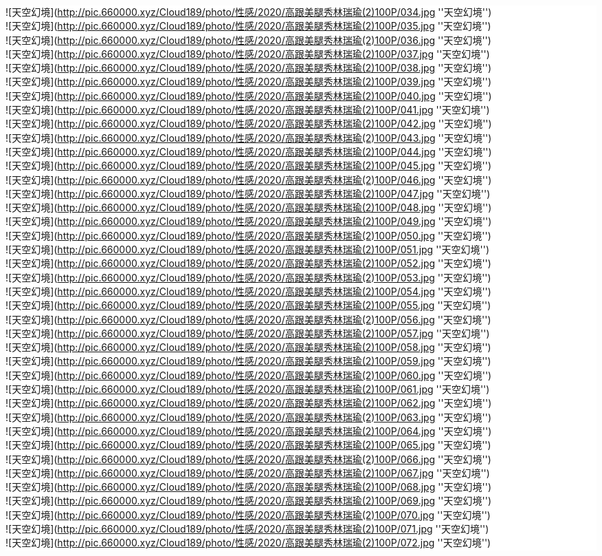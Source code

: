 ![天空幻境](http://pic.660000.xyz/Cloud189/photo/性感/2020/高跟美腿秀林瑞瑜(2)100P/034.jpg ''天空幻境'') <br>
![天空幻境](http://pic.660000.xyz/Cloud189/photo/性感/2020/高跟美腿秀林瑞瑜(2)100P/035.jpg ''天空幻境'') <br>
![天空幻境](http://pic.660000.xyz/Cloud189/photo/性感/2020/高跟美腿秀林瑞瑜(2)100P/036.jpg ''天空幻境'') <br>
![天空幻境](http://pic.660000.xyz/Cloud189/photo/性感/2020/高跟美腿秀林瑞瑜(2)100P/037.jpg ''天空幻境'') <br>
![天空幻境](http://pic.660000.xyz/Cloud189/photo/性感/2020/高跟美腿秀林瑞瑜(2)100P/038.jpg ''天空幻境'') <br>
![天空幻境](http://pic.660000.xyz/Cloud189/photo/性感/2020/高跟美腿秀林瑞瑜(2)100P/039.jpg ''天空幻境'') <br>
![天空幻境](http://pic.660000.xyz/Cloud189/photo/性感/2020/高跟美腿秀林瑞瑜(2)100P/040.jpg ''天空幻境'') <br>
![天空幻境](http://pic.660000.xyz/Cloud189/photo/性感/2020/高跟美腿秀林瑞瑜(2)100P/041.jpg ''天空幻境'') <br>
![天空幻境](http://pic.660000.xyz/Cloud189/photo/性感/2020/高跟美腿秀林瑞瑜(2)100P/042.jpg ''天空幻境'') <br>
![天空幻境](http://pic.660000.xyz/Cloud189/photo/性感/2020/高跟美腿秀林瑞瑜(2)100P/043.jpg ''天空幻境'') <br>
![天空幻境](http://pic.660000.xyz/Cloud189/photo/性感/2020/高跟美腿秀林瑞瑜(2)100P/044.jpg ''天空幻境'') <br>
![天空幻境](http://pic.660000.xyz/Cloud189/photo/性感/2020/高跟美腿秀林瑞瑜(2)100P/045.jpg ''天空幻境'') <br>
![天空幻境](http://pic.660000.xyz/Cloud189/photo/性感/2020/高跟美腿秀林瑞瑜(2)100P/046.jpg ''天空幻境'') <br>
![天空幻境](http://pic.660000.xyz/Cloud189/photo/性感/2020/高跟美腿秀林瑞瑜(2)100P/047.jpg ''天空幻境'') <br>
![天空幻境](http://pic.660000.xyz/Cloud189/photo/性感/2020/高跟美腿秀林瑞瑜(2)100P/048.jpg ''天空幻境'') <br>
![天空幻境](http://pic.660000.xyz/Cloud189/photo/性感/2020/高跟美腿秀林瑞瑜(2)100P/049.jpg ''天空幻境'') <br>
![天空幻境](http://pic.660000.xyz/Cloud189/photo/性感/2020/高跟美腿秀林瑞瑜(2)100P/050.jpg ''天空幻境'') <br>
![天空幻境](http://pic.660000.xyz/Cloud189/photo/性感/2020/高跟美腿秀林瑞瑜(2)100P/051.jpg ''天空幻境'') <br>
![天空幻境](http://pic.660000.xyz/Cloud189/photo/性感/2020/高跟美腿秀林瑞瑜(2)100P/052.jpg ''天空幻境'') <br>
![天空幻境](http://pic.660000.xyz/Cloud189/photo/性感/2020/高跟美腿秀林瑞瑜(2)100P/053.jpg ''天空幻境'') <br>
![天空幻境](http://pic.660000.xyz/Cloud189/photo/性感/2020/高跟美腿秀林瑞瑜(2)100P/054.jpg ''天空幻境'') <br>
![天空幻境](http://pic.660000.xyz/Cloud189/photo/性感/2020/高跟美腿秀林瑞瑜(2)100P/055.jpg ''天空幻境'') <br>
![天空幻境](http://pic.660000.xyz/Cloud189/photo/性感/2020/高跟美腿秀林瑞瑜(2)100P/056.jpg ''天空幻境'') <br>
![天空幻境](http://pic.660000.xyz/Cloud189/photo/性感/2020/高跟美腿秀林瑞瑜(2)100P/057.jpg ''天空幻境'') <br>
![天空幻境](http://pic.660000.xyz/Cloud189/photo/性感/2020/高跟美腿秀林瑞瑜(2)100P/058.jpg ''天空幻境'') <br>
![天空幻境](http://pic.660000.xyz/Cloud189/photo/性感/2020/高跟美腿秀林瑞瑜(2)100P/059.jpg ''天空幻境'') <br>
![天空幻境](http://pic.660000.xyz/Cloud189/photo/性感/2020/高跟美腿秀林瑞瑜(2)100P/060.jpg ''天空幻境'') <br>
![天空幻境](http://pic.660000.xyz/Cloud189/photo/性感/2020/高跟美腿秀林瑞瑜(2)100P/061.jpg ''天空幻境'') <br>
![天空幻境](http://pic.660000.xyz/Cloud189/photo/性感/2020/高跟美腿秀林瑞瑜(2)100P/062.jpg ''天空幻境'') <br>
![天空幻境](http://pic.660000.xyz/Cloud189/photo/性感/2020/高跟美腿秀林瑞瑜(2)100P/063.jpg ''天空幻境'') <br>
![天空幻境](http://pic.660000.xyz/Cloud189/photo/性感/2020/高跟美腿秀林瑞瑜(2)100P/064.jpg ''天空幻境'') <br>
![天空幻境](http://pic.660000.xyz/Cloud189/photo/性感/2020/高跟美腿秀林瑞瑜(2)100P/065.jpg ''天空幻境'') <br>
![天空幻境](http://pic.660000.xyz/Cloud189/photo/性感/2020/高跟美腿秀林瑞瑜(2)100P/066.jpg ''天空幻境'') <br>
![天空幻境](http://pic.660000.xyz/Cloud189/photo/性感/2020/高跟美腿秀林瑞瑜(2)100P/067.jpg ''天空幻境'') <br>
![天空幻境](http://pic.660000.xyz/Cloud189/photo/性感/2020/高跟美腿秀林瑞瑜(2)100P/068.jpg ''天空幻境'') <br>
![天空幻境](http://pic.660000.xyz/Cloud189/photo/性感/2020/高跟美腿秀林瑞瑜(2)100P/069.jpg ''天空幻境'') <br>
![天空幻境](http://pic.660000.xyz/Cloud189/photo/性感/2020/高跟美腿秀林瑞瑜(2)100P/070.jpg ''天空幻境'') <br>
![天空幻境](http://pic.660000.xyz/Cloud189/photo/性感/2020/高跟美腿秀林瑞瑜(2)100P/071.jpg ''天空幻境'') <br>
![天空幻境](http://pic.660000.xyz/Cloud189/photo/性感/2020/高跟美腿秀林瑞瑜(2)100P/072.jpg ''天空幻境'') <br>